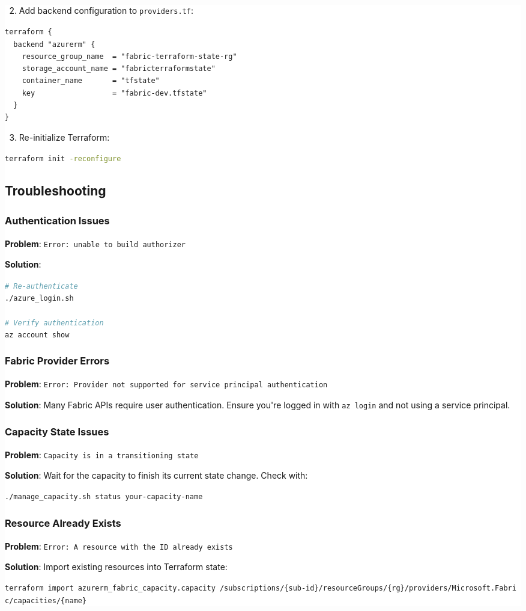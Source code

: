 2. Add backend configuration to `providers.tf`:

```hcl
terraform {
  backend "azurerm" {
    resource_group_name  = "fabric-terraform-state-rg"
    storage_account_name = "fabricterraformstate"
    container_name       = "tfstate"
    key                  = "fabric-dev.tfstate"
  }
}
```

3. Re-initialize Terraform:

```bash
terraform init -reconfigure
```

## Troubleshooting

### Authentication Issues

**Problem**: `Error: unable to build authorizer`

**Solution**:
```bash
# Re-authenticate
./azure_login.sh

# Verify authentication
az account show
```

### Fabric Provider Errors

**Problem**: `Error: Provider not supported for service principal authentication`

**Solution**: Many Fabric APIs require user authentication. Ensure you're logged in with `az login` and not using a service principal.

### Capacity State Issues

**Problem**: `Capacity is in a transitioning state`

**Solution**: Wait for the capacity to finish its current state change. Check with:
```bash
./manage_capacity.sh status your-capacity-name
```

### Resource Already Exists

**Problem**: `Error: A resource with the ID already exists`

**Solution**: Import existing resources into Terraform state:
```bash
terraform import azurerm_fabric_capacity.capacity /subscriptions/{sub-id}/resourceGroups/{rg}/providers/Microsoft.Fabric/capacities/{name}
```
